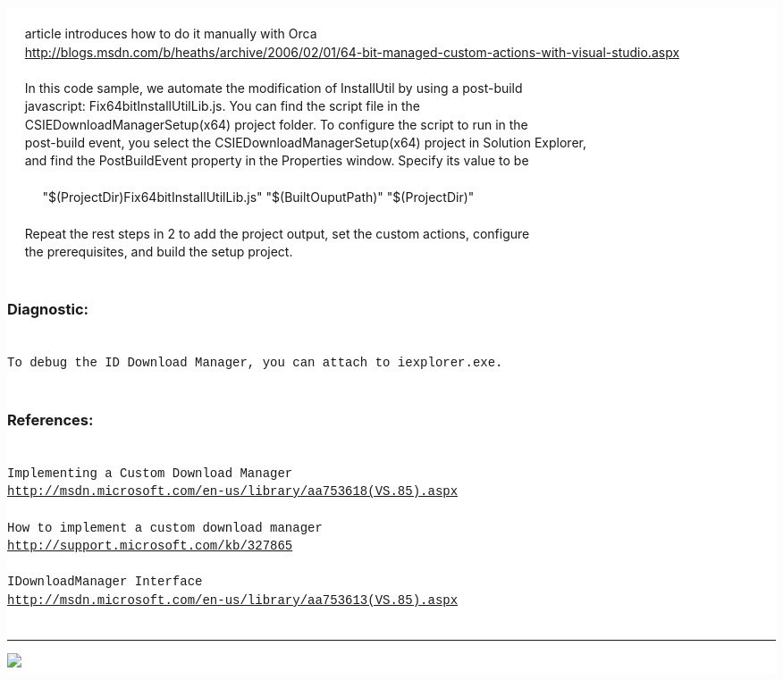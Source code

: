 <br>
&nbsp; &nbsp; &nbsp;article introduces how to do it manually with Orca<br>
&nbsp; &nbsp; &nbsp;<a target="_blank" href="http://blogs.msdn.com/b/heaths/archive/2006/02/01/64-bit-managed-custom-actions-with-visual-studio.aspx">http://blogs.msdn.com/b/heaths/archive/2006/02/01/64-bit-managed-custom-actions-with-visual-studio.aspx</a><br>
&nbsp; &nbsp; <br>
&nbsp; &nbsp; &nbsp;In this code sample, we automate the modification of InstallUtil by using a post-build<br>
&nbsp; &nbsp; &nbsp;javascript: Fix64bitInstallUtilLib.js. You can find the script file in the
<br>
&nbsp; &nbsp; &nbsp;CSIEDownloadManagerSetup(x64) project folder. To configure the script to run in the
<br>
&nbsp; &nbsp; &nbsp;post-build event, you select the CSIEDownloadManagerSetup(x64) project in Solution Explorer,<br>
&nbsp; &nbsp; &nbsp;and find the PostBuildEvent property in the Properties window. Specify its value to be
<br>
&nbsp; &nbsp; &nbsp;<br>
&nbsp; &nbsp; &nbsp; &nbsp; &nbsp; &quot;$(ProjectDir)Fix64bitInstallUtilLib.js&quot; &quot;$(BuiltOuputPath)&quot; &quot;$(ProjectDir)&quot;<br>
&nbsp; &nbsp; <br>
&nbsp; &nbsp; &nbsp;Repeat the rest steps in 2 to add the project output, set the custom actions, configure<br>
&nbsp; &nbsp; &nbsp;the prerequisites, and build the setup project.<br>
&nbsp; <br>
</p>
<h3>Diagnostic:</h3>
<p style="font-family:Courier New"><br>
To debug the ID Download Manager, you can attach to iexplorer.exe. <br>
<br>
</p>
<h3>References:</h3>
<p style="font-family:Courier New"><br>
Implementing a Custom Download Manager<br>
<a target="_blank" href="http://msdn.microsoft.com/en-us/library/aa753618(VS.85).aspx">http://msdn.microsoft.com/en-us/library/aa753618(VS.85).aspx</a><br>
<br>
How to implement a custom download manager<br>
<a target="_blank" href="http://support.microsoft.com/kb/327865">http://support.microsoft.com/kb/327865</a><br>
<br>
IDownloadManager Interface<br>
<a target="_blank" href="http://msdn.microsoft.com/en-us/library/aa753613(VS.85).aspx">http://msdn.microsoft.com/en-us/library/aa753613(VS.85).aspx</a><br>
<br>
</p>
<hr>
<div><a href="http://go.microsoft.com/?linkid=9759640" style="margin-top:3px"><img src="-onecodelogo">
</a></div>
